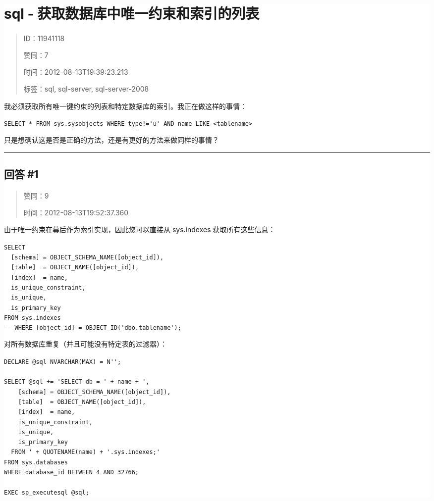 # sql - 获取数据库中唯一约束和索引的列表

> ID：11941118
> 
> 赞同：7
> 
> 时间：2012-08-13T19:39:23.213
> 
> 标签：sql, sql-server, sql-server-2008

我必须获取所有唯一键约束的列表和特定数据库的索引。我正在做这样的事情：

```
SELECT * FROM sys.sysobjects WHERE type!='u' AND name LIKE <tablename> 
```

只是想确认这是否是正确的方法，还是有更好的方法来做同样的事情？

* * *

## 回答 #1

> 赞同：9
> 
> 时间：2012-08-13T19:52:37.360

由于唯一约束在幕后作为索引实现，因此您可以直接从 sys.indexes 获取所有这些信息：

```
SELECT
  [schema] = OBJECT_SCHEMA_NAME([object_id]),
  [table]  = OBJECT_NAME([object_id]),
  [index]  = name, 
  is_unique_constraint,
  is_unique,
  is_primary_key
FROM sys.indexes
-- WHERE [object_id] = OBJECT_ID('dbo.tablename'); 
```

对所有数据库重复（并且可能没有特定表的过滤器）：

```
DECLARE @sql NVARCHAR(MAX) = N'';

SELECT @sql += 'SELECT db = ' + name + ',
    [schema] = OBJECT_SCHEMA_NAME([object_id]),
    [table]  = OBJECT_NAME([object_id]),
    [index]  = name, 
    is_unique_constraint,
    is_unique,
    is_primary_key
  FROM ' + QUOTENAME(name) + '.sys.indexes;'
FROM sys.databases
WHERE database_id BETWEEN 4 AND 32766;

EXEC sp_executesql @sql; 
```
